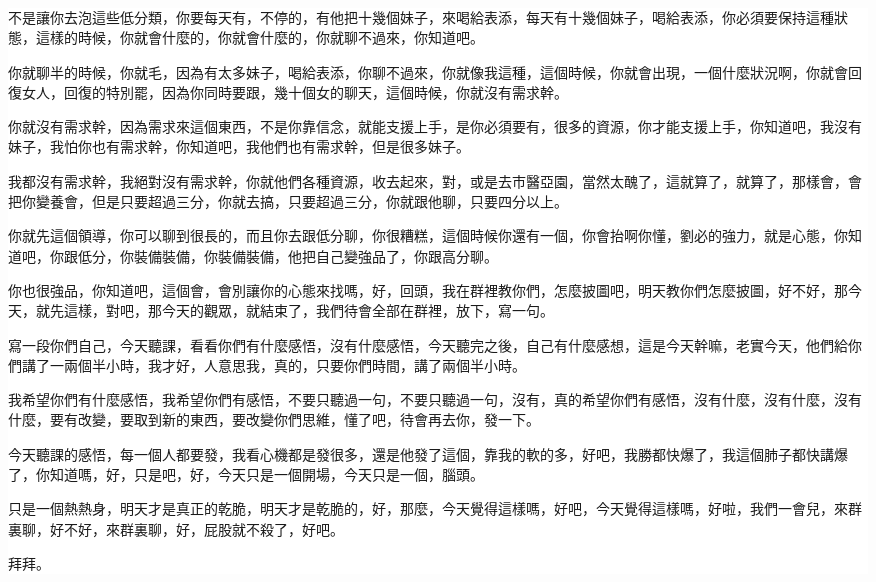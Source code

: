 不是讓你去泡這些低分類，你要每天有，不停的，有他把十幾個妹子，來喝給表添，每天有十幾個妹子，喝給表添，你必須要保持這種狀態，這樣的時候，你就會什麼的，你就會什麼的，你就聊不過來，你知道吧。

你就聊半的時候，你就毛，因為有太多妹子，喝給表添，你聊不過來，你就像我這種，這個時候，你就會出現，一個什麼狀況啊，你就會回復女人，回復的特別罷，因為你同時要跟，幾十個女的聊天，這個時候，你就沒有需求幹。

你就沒有需求幹，因為需求來這個東西，不是你靠信念，就能支援上手，是你必須要有，很多的資源，你才能支援上手，你知道吧，我沒有妹子，我怕你也有需求幹，你知道吧，我他們也有需求幹，但是很多妹子。

我都沒有需求幹，我絕對沒有需求幹，你就他們各種資源，收去起來，對，或是去市醫亞園，當然太醜了，這就算了，就算了，那樣會，會把你變養會，但是只要超過三分，你就去搞，只要超過三分，你就跟他聊，只要四分以上。

你就先這個領導，你可以聊到很長的，而且你去跟低分聊，你很糟糕，這個時候你還有一個，你會抬啊你懂，劉必的強力，就是心態，你知道吧，你跟低分，你裝備裝備，你裝備裝備，他把自己變強品了，你跟高分聊。

你也很強品，你知道吧，這個會，會別讓你的心態來找嗎，好，回頭，我在群裡教你們，怎麼披圖吧，明天教你們怎麼披圖，好不好，那今天，就先這樣，對吧，那今天的觀眾，就結束了，我們待會全部在群裡，放下，寫一句。

寫一段你們自己，今天聽課，看看你們有什麼感悟，沒有什麼感悟，今天聽完之後，自己有什麼感想，這是今天幹嘛，老實今天，他們給你們講了一兩個半小時，我才好，人意思我，真的，只要你們時間，講了兩個半小時。

我希望你們有什麼感悟，我希望你們有感悟，不要只聽過一句，不要只聽過一句，沒有，真的希望你們有感悟，沒有什麼，沒有什麼，沒有什麼，要有改變，要取到新的東西，要改變你們思維，懂了吧，待會再去你，發一下。

今天聽課的感悟，每一個人都要發，我看心機都是發很多，還是他發了這個，靠我的軟的多，好吧，我勝都快爆了，我這個肺子都快講爆了，你知道嗎，好，只是吧，好，今天只是一個開場，今天只是一個，腦頭。

只是一個熱熱身，明天才是真正的乾脆，明天才是乾脆的，好，那麼，今天覺得這樣嗎，好吧，今天覺得這樣嗎，好啦，我們一會兒，來群裏聊，好不好，來群裏聊，好，屁股就不殺了，好吧。

拜拜。